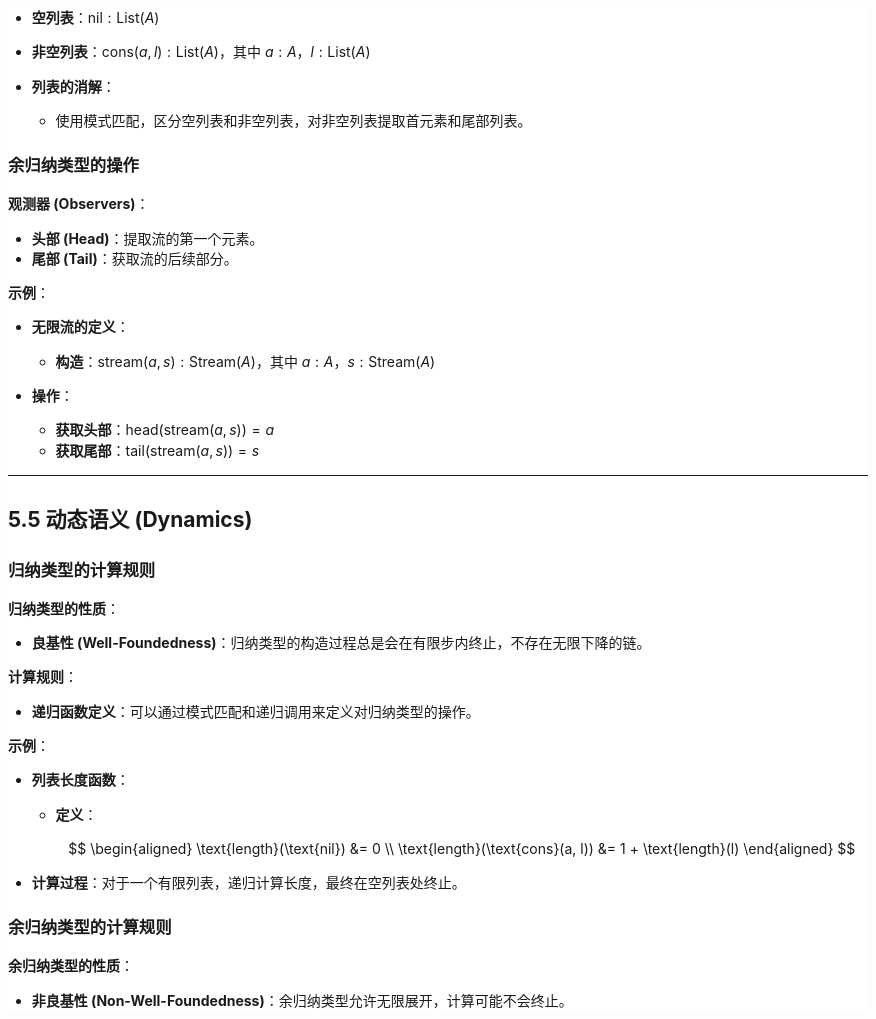   - **空列表**：$\text{nil} : \text{List}(A)$
  - **非空列表**：$\text{cons}(a, l) : \text{List}(A)$，其中 $a : A$，$l : \text{List}(A)$

- **列表的消解**：

  - 使用模式匹配，区分空列表和非空列表，对非空列表提取首元素和尾部列表。

### **余归纳类型的操作**

**观测器 (Observers)**：

- **头部 (Head)**：提取流的第一个元素。
- **尾部 (Tail)**：获取流的后续部分。

**示例**：

- **无限流的定义**：

  - **构造**：$\text{stream}(a, s) : \text{Stream}(A)$，其中 $a : A$，$s : \text{Stream}(A)$

- **操作**：

  - **获取头部**：$\text{head}(\text{stream}(a, s)) = a$
  - **获取尾部**：$\text{tail}(\text{stream}(a, s)) = s$

---

## **5.5 动态语义 (Dynamics)**

### **归纳类型的计算规则**

**归纳类型的性质**：

- **良基性 (Well-Foundedness)**：归纳类型的构造过程总是会在有限步内终止，不存在无限下降的链。

**计算规则**：

- **递归函数定义**：可以通过模式匹配和递归调用来定义对归纳类型的操作。

**示例**：

- **列表长度函数**：

  - **定义**：

    $$
    \begin{aligned}
    \text{length}(\text{nil}) &= 0 \\
    \text{length}(\text{cons}(a, l)) &= 1 + \text{length}(l)
    \end{aligned}
    $$

- **计算过程**：对于一个有限列表，递归计算长度，最终在空列表处终止。

### **余归纳类型的计算规则**

**余归纳类型的性质**：

- **非良基性 (Non-Well-Foundedness)**：余归纳类型允许无限展开，计算可能不会终止。
